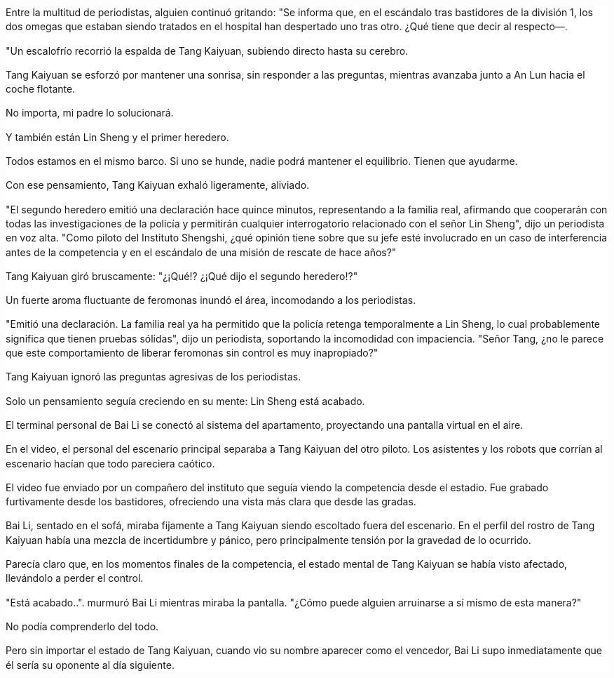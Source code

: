 Entre la multitud de periodistas, alguien continuó gritando: "Se informa que, en el escándalo tras bastidores de la división 1, los dos omegas que estaban siendo tratados en el hospital han despertado uno tras otro. ¿Qué tiene que decir al respecto—.

"Un escalofrío recorrió la espalda de Tang Kaiyuan, subiendo directo hasta su cerebro.

Tang Kaiyuan se esforzó por mantener una sonrisa, sin responder a las preguntas, mientras avanzaba junto a An Lun hacia el coche flotante.

No importa, mi padre lo solucionará.

Y también están Lin Sheng y el primer heredero.

Todos estamos en el mismo barco. Si uno se hunde, nadie podrá mantener el equilibrio. Tienen que ayudarme.

Con ese pensamiento, Tang Kaiyuan exhaló ligeramente, aliviado.

"El segundo heredero emitió una declaración hace quince minutos, representando a la familia real, afirmando que cooperarán con todas las investigaciones de la policía y permitirán cualquier interrogatorio relacionado con el señor Lin Sheng", dijo un periodista en voz alta. "Como piloto del Instituto Shengshi, ¿qué opinión tiene sobre que su jefe esté involucrado en un caso de interferencia antes de la competencia y en el escándalo de una misión de rescate de hace años?"

Tang Kaiyuan giró bruscamente: "¿¡Qué!? ¿¡Qué dijo el segundo heredero!?"

Un fuerte aroma fluctuante de feromonas inundó el área, incomodando a los periodistas.

"Emitió una declaración. La familia real ya ha permitido que la policía retenga temporalmente a Lin Sheng, lo cual probablemente significa que tienen pruebas sólidas", dijo un periodista, soportando la incomodidad con impaciencia. "Señor Tang, ¿no le parece que este comportamiento de liberar feromonas sin control es muy inapropiado?"

Tang Kaiyuan ignoró las preguntas agresivas de los periodistas.

Solo un pensamiento seguía creciendo en su mente: Lin Sheng está acabado.

El terminal personal de Bai Li se conectó al sistema del apartamento, proyectando una pantalla virtual en el aire.

En el video, el personal del escenario principal separaba a Tang Kaiyuan del otro piloto. Los asistentes y los robots que corrían al escenario hacían que todo pareciera caótico.

El video fue enviado por un compañero del instituto que seguía viendo la competencia desde el estadio. Fue grabado furtivamente desde los bastidores, ofreciendo una vista más clara que desde las gradas.

Bai Li, sentado en el sofá, miraba fijamente a Tang Kaiyuan siendo escoltado fuera del escenario. En el perfil del rostro de Tang Kaiyuan había una mezcla de incertidumbre y pánico, pero principalmente tensión por la gravedad de lo ocurrido.

Parecía claro que, en los momentos finales de la competencia, el estado mental de Tang Kaiyuan se había visto afectado, llevándolo a perder el control.

"Está acabado..". murmuró Bai Li mientras miraba la pantalla. "¿Cómo puede alguien arruinarse a sí mismo de esta manera?"

No podía comprenderlo del todo.

Pero sin importar el estado de Tang Kaiyuan, cuando vio su nombre aparecer como el vencedor, Bai Li supo inmediatamente que él sería su oponente al día siguiente.
